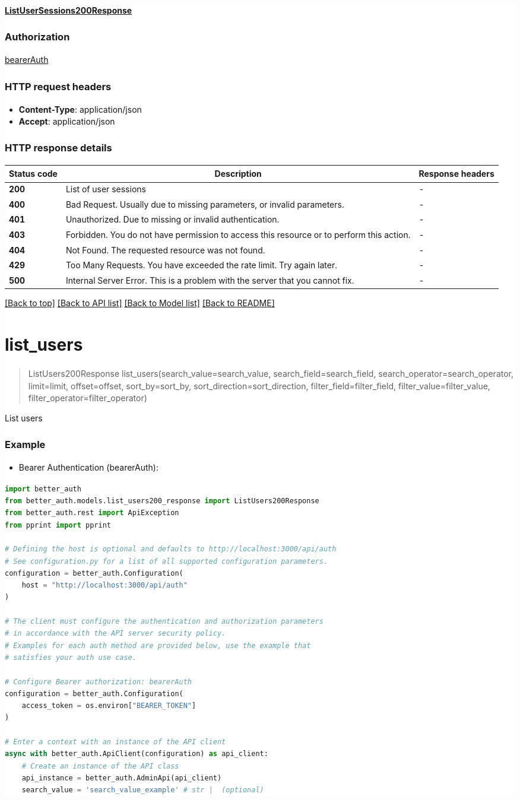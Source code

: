 [**ListUserSessions200Response**](ListUserSessions200Response.md)

### Authorization

[bearerAuth](../README.md#bearerAuth)

### HTTP request headers

 - **Content-Type**: application/json
 - **Accept**: application/json

### HTTP response details

| Status code | Description | Response headers |
|-------------|-------------|------------------|
**200** | List of user sessions |  -  |
**400** | Bad Request. Usually due to missing parameters, or invalid parameters. |  -  |
**401** | Unauthorized. Due to missing or invalid authentication. |  -  |
**403** | Forbidden. You do not have permission to access this resource or to perform this action. |  -  |
**404** | Not Found. The requested resource was not found. |  -  |
**429** | Too Many Requests. You have exceeded the rate limit. Try again later. |  -  |
**500** | Internal Server Error. This is a problem with the server that you cannot fix. |  -  |

[[Back to top]](#) [[Back to API list]](../README.md#documentation-for-api-endpoints) [[Back to Model list]](../README.md#documentation-for-models) [[Back to README]](../README.md)

# **list_users**
> ListUsers200Response list_users(search_value=search_value, search_field=search_field, search_operator=search_operator, limit=limit, offset=offset, sort_by=sort_by, sort_direction=sort_direction, filter_field=filter_field, filter_value=filter_value, filter_operator=filter_operator)

List users

### Example

* Bearer Authentication (bearerAuth):

```python
import better_auth
from better_auth.models.list_users200_response import ListUsers200Response
from better_auth.rest import ApiException
from pprint import pprint

# Defining the host is optional and defaults to http://localhost:3000/api/auth
# See configuration.py for a list of all supported configuration parameters.
configuration = better_auth.Configuration(
    host = "http://localhost:3000/api/auth"
)

# The client must configure the authentication and authorization parameters
# in accordance with the API server security policy.
# Examples for each auth method are provided below, use the example that
# satisfies your auth use case.

# Configure Bearer authorization: bearerAuth
configuration = better_auth.Configuration(
    access_token = os.environ["BEARER_TOKEN"]
)

# Enter a context with an instance of the API client
async with better_auth.ApiClient(configuration) as api_client:
    # Create an instance of the API class
    api_instance = better_auth.AdminApi(api_client)
    search_value = 'search_value_example' # str |  (optional)
```